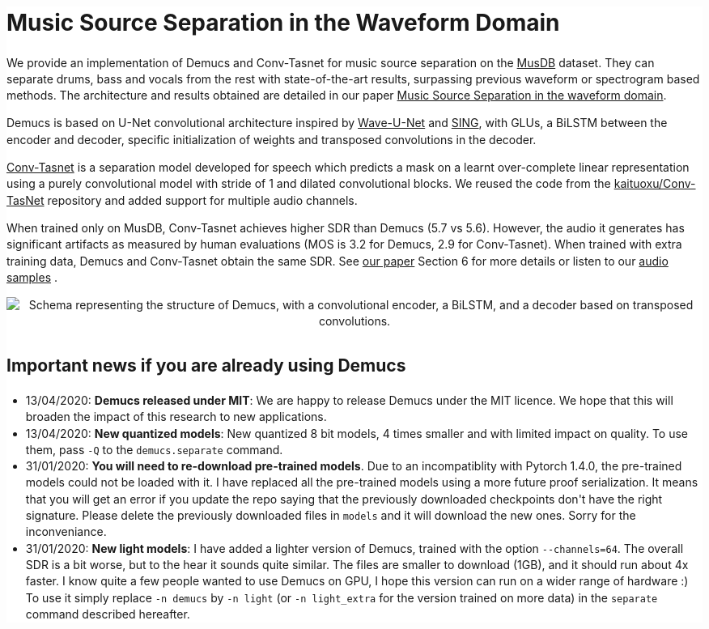 # Music Source Separation in the Waveform Domain

We provide an implementation of Demucs and Conv-Tasnet for music source separation on the [MusDB][musdb] dataset.
They can separate drums, bass and vocals from the rest with state-of-the-art results, surpassing previous waveform or spectrogram based methods.
The architecture and results obtained are detailed in our paper
[Music Source Separation in the waveform domain][demucs_arxiv].

Demucs is based on U-Net convolutional architecture inspired by [Wave-U-Net][waveunet] and
[SING][sing], with GLUs, a BiLSTM between the encoder and decoder, specific initialization of weights
and transposed convolutions in the decoder.

[Conv-Tasnet](https://arxiv.org/abs/1809.07454)
is a separation model developed for speech which predicts a mask on a learnt over-complete linear representation
using a purely convolutional model with stride of 1 and dilated convolutional blocks.
We reused the code from the [kaituoxu/Conv-TasNet][tasnet]
repository and added support for multiple audio channels.


When trained only on MusDB, Conv-Tasnet achieves higher SDR than Demucs (5.7 vs 5.6).
However, the audio it generates has significant artifacts as measured by human evaluations
(MOS is 3.2 for Demucs, 2.9 for Conv-Tasnet). When trained with extra training data,
Demucs and Conv-Tasnet obtain the same SDR. See [our paper][demucs_arxiv] Section 6 for more details or listen to our
[audio samples][audio] .

<p align="center">
<img src="./demucs.png" alt="Schema representing the structure of Demucs,
    with a convolutional encoder, a BiLSTM, and a decoder based on transposed convolutions."
width="800px"></p>


## Important news if you are already using Demucs

- 13/04/2020: **Demucs released under MIT**: We are happy to release Demucs under the MIT licence.
    We hope that this will broaden the impact of this research to new applications.
- 13/04/2020: **New quantized models**: New quantized 8 bit models, 4 times smaller and with
    limited impact on quality. To use them, pass `-Q` to the `demucs.separate` command.
- 31/01/2020: **You will need to re-download pre-trained models**. Due to an incompatiblity with Pytorch 1.4.0, the pre-trained models could not be loaded
with it. I have replaced all the pre-trained models using a more future proof serialization. It means
that you will get an error if you update the repo saying that the previously downloaded checkpoints
don't have the right signature. Please delete the previously downloaded files in `models` and it will download the new ones.
Sorry for the inconveniance.
- 31/01/2020: **New light models**: I have added a lighter version of Demucs, trained with the option `--channels=64`.
The overall SDR is a bit worse, but to the hear it sounds quite similar. The files are smaller to download (1GB),
and it should run about 4x faster. I know quite a few people wanted to use Demucs on GPU, I hope this version
can run on a wider range of hardware :) To use it simply replace `-n demucs` by `-n light` (or `-n light_extra`
for the version trained on more data)
in the `separate` command described hereafter.


[install]: https://www.anaconda.com/distribution/#windows
[prompt]: https://docs.anaconda.com/anaconda/user-guide/getting-started/#open-prompt-win
[nsynth]: https://magenta.tensorflow.org/datasets/nsynth
[sing_nips]: https://research.fb.com/publications/sing-symbol-to-instrument-neural-generator
[sing]: https://github.com/facebookresearch/SING
[waveunet]: https://github.com/f90/Wave-U-Net
[musdb]: https://sigsep.github.io/datasets/musdb.html
[museval]: https://github.com/sigsep/sigsep-mus-eval/
[openunmix]: https://github.com/sigsep/open-unmix-pytorch
[mmdenselstm]: https://arxiv.org/abs/1805.02410
[demucs_arxiv]: https://hal.archives-ouvertes.fr/hal-02379796/document
[musevalpth]: museval_torch.py
[tasnet]: https://github.com/kaituoxu/Conv-TasNet
[audio]: https://ai.honu.io/papers/demucs/index.html
[spleeter]: https://github.com/deezer/spleeter
[soundcloud]: https://soundcloud.com/voyageri/sets/source-separation-in-the-waveform-domain